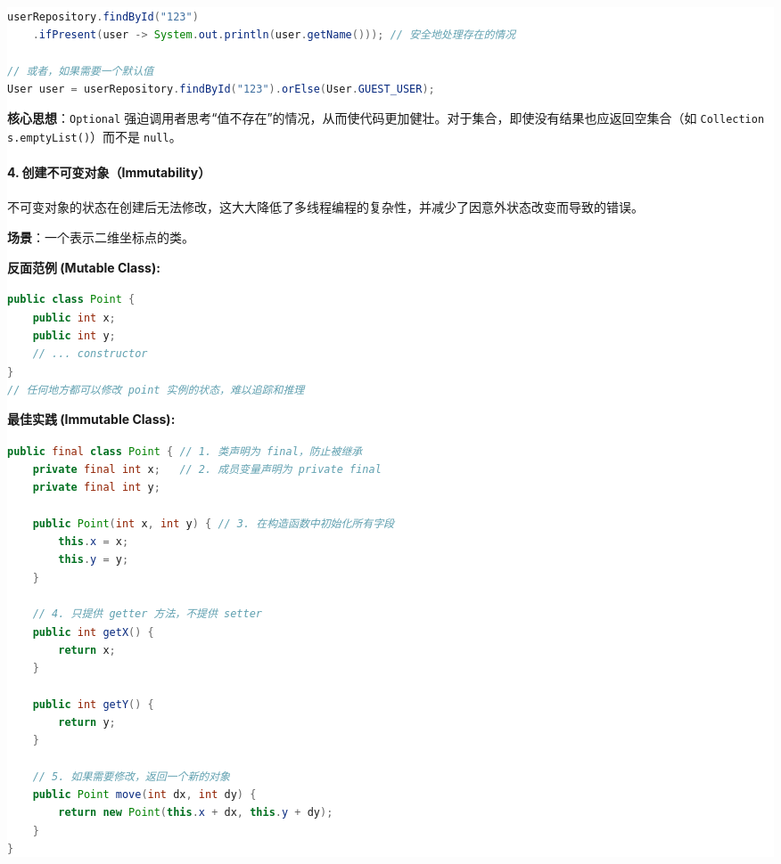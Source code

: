 ```java
userRepository.findById("123")
    .ifPresent(user -> System.out.println(user.getName())); // 安全地处理存在的情况

// 或者，如果需要一个默认值
User user = userRepository.findById("123").orElse(User.GUEST_USER);
```

**核心思想**：`Optional` 强迫调用者思考“值不存在”的情况，从而使代码更加健壮。对于集合，即使没有结果也应返回空集合（如 `Collections.emptyList()`）而不是 `null`。

#### 4\. 创建不可变对象（Immutability）

不可变对象的状态在创建后无法修改，这大大降低了多线程编程的复杂性，并减少了因意外状态改变而导致的错误。

**场景**：一个表示二维坐标点的类。

**反面范例 (Mutable Class):**

```java
public class Point {
    public int x;
    public int y;
    // ... constructor
}
// 任何地方都可以修改 point 实例的状态，难以追踪和推理
```

**最佳实践 (Immutable Class):**

```java
public final class Point { // 1. 类声明为 final，防止被继承
    private final int x;   // 2. 成员变量声明为 private final
    private final int y;

    public Point(int x, int y) { // 3. 在构造函数中初始化所有字段
        this.x = x;
        this.y = y;
    }

    // 4. 只提供 getter 方法，不提供 setter
    public int getX() {
        return x;
    }

    public int getY() {
        return y;
    }

    // 5. 如果需要修改，返回一个新的对象
    public Point move(int dx, int dy) {
        return new Point(this.x + dx, this.y + dy);
    }
}
```
